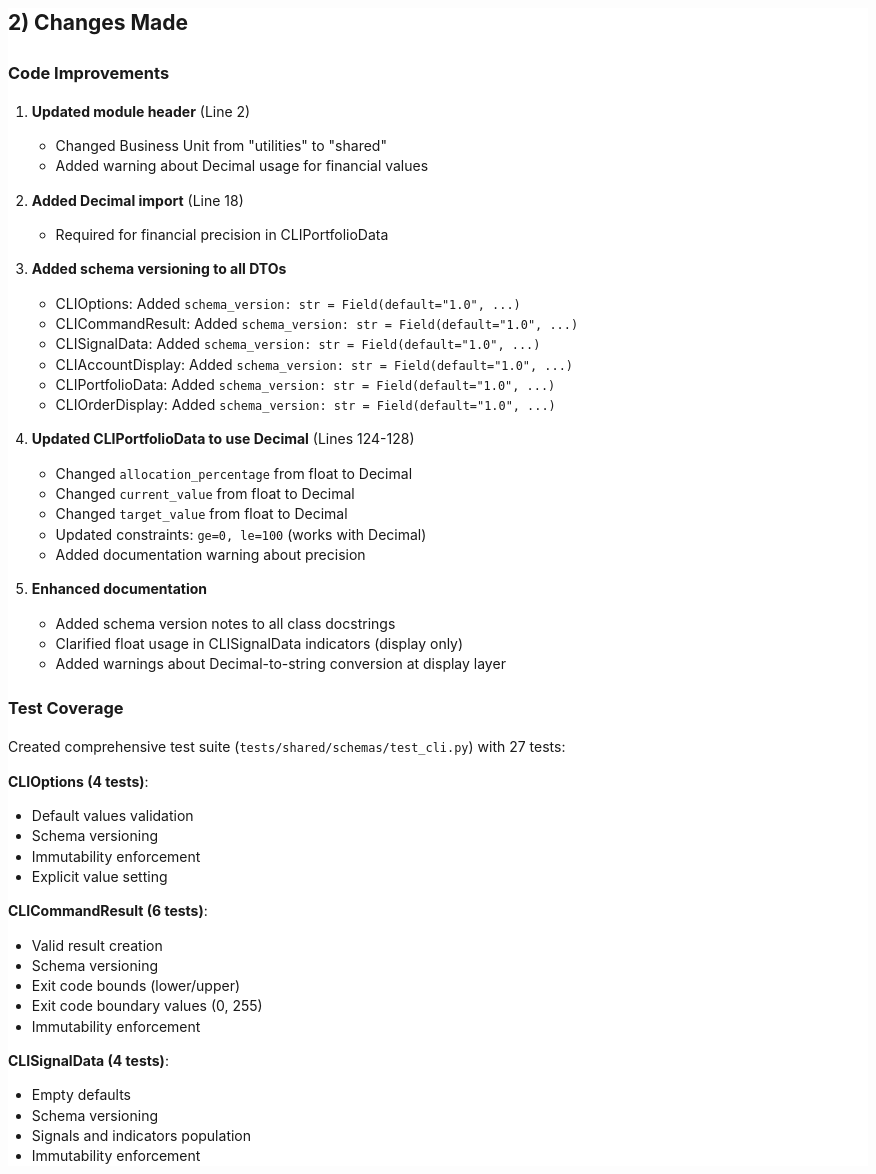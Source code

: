 
## 2) Changes Made

### Code Improvements

1. **Updated module header** (Line 2)
   - Changed Business Unit from "utilities" to "shared"
   - Added warning about Decimal usage for financial values

2. **Added Decimal import** (Line 18)
   - Required for financial precision in CLIPortfolioData

3. **Added schema versioning to all DTOs**
   - CLIOptions: Added `schema_version: str = Field(default="1.0", ...)`
   - CLICommandResult: Added `schema_version: str = Field(default="1.0", ...)`
   - CLISignalData: Added `schema_version: str = Field(default="1.0", ...)`
   - CLIAccountDisplay: Added `schema_version: str = Field(default="1.0", ...)`
   - CLIPortfolioData: Added `schema_version: str = Field(default="1.0", ...)`
   - CLIOrderDisplay: Added `schema_version: str = Field(default="1.0", ...)`

4. **Updated CLIPortfolioData to use Decimal** (Lines 124-128)
   - Changed `allocation_percentage` from float to Decimal
   - Changed `current_value` from float to Decimal
   - Changed `target_value` from float to Decimal
   - Updated constraints: `ge=0, le=100` (works with Decimal)
   - Added documentation warning about precision

5. **Enhanced documentation**
   - Added schema version notes to all class docstrings
   - Clarified float usage in CLISignalData indicators (display only)
   - Added warnings about Decimal-to-string conversion at display layer

### Test Coverage

Created comprehensive test suite (`tests/shared/schemas/test_cli.py`) with 27 tests:

**CLIOptions (4 tests)**:
- Default values validation
- Schema versioning
- Immutability enforcement
- Explicit value setting

**CLICommandResult (6 tests)**:
- Valid result creation
- Schema versioning
- Exit code bounds (lower/upper)
- Exit code boundary values (0, 255)
- Immutability enforcement

**CLISignalData (4 tests)**:
- Empty defaults
- Schema versioning
- Signals and indicators population
- Immutability enforcement
